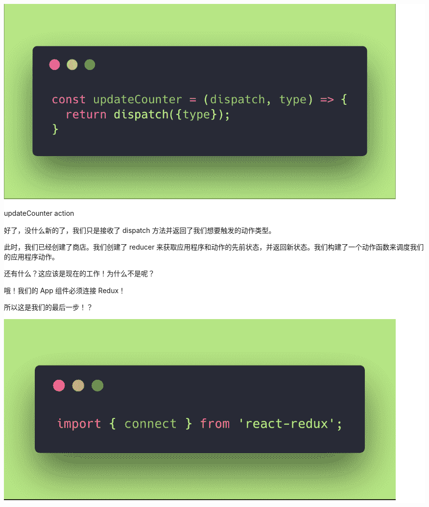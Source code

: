 ![Q3ZHdtRMkZvZEHqBGsFugjM4eht0XwB5JR2S](img/779605d791b18f58ecc8c0d6ff674e7c.png)

updateCounter action

好了，没什么新的了，我们只是接收了 dispatch 方法并返回了我们想要触发的动作类型。

此时，我们已经创建了商店。我们创建了 reducer 来获取应用程序和动作的先前状态，并返回新状态。我们构建了一个动作函数来调度我们的应用程序动作。

还有什么？这应该是现在的工作！为什么不是呢？

哦！我们的 App 组件必须连接 Redux！

所以这是我们的最后一步！？

![dsSibG5XXn43RklxNHQlBa8YlwQ66dwsmjmd](img/7f9814fe98451c3c2408cd28c6a41bbf.png)
